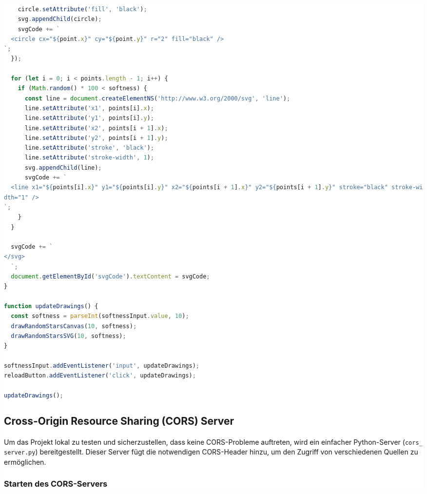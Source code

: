 ```javascript
    circle.setAttribute('fill', 'black');
    svg.appendChild(circle);
    svgCode += `
  <circle cx="${point.x}" cy="${point.y}" r="2" fill="black" />
`;
  });

  for (let i = 0; i < points.length - 1; i++) {
    if (Math.random() * 100 < softness) {
      const line = document.createElementNS('http://www.w3.org/2000/svg', 'line');
      line.setAttribute('x1', points[i].x);
      line.setAttribute('y1', points[i].y);
      line.setAttribute('x2', points[i + 1].x);
      line.setAttribute('y2', points[i + 1].y);
      line.setAttribute('stroke', 'black');
      line.setAttribute('stroke-width', 1);
      svg.appendChild(line);
      svgCode += `
  <line x1="${points[i].x}" y1="${points[i].y}" x2="${points[i + 1].x}" y2="${points[i + 1].y}" stroke="black" stroke-width="1" />
`;
    }
  }

  svgCode += `
</svg>
  `;
  document.getElementById('svgCode').textContent = svgCode;
}

function updateDrawings() {
  const softness = parseInt(softnessInput.value, 10);
  drawRandomStarsCanvas(10, softness);
  drawRandomStarsSVG(10, softness);
}

softnessInput.addEventListener('input', updateDrawings);
reloadButton.addEventListener('click', updateDrawings);

updateDrawings();
```
 

 
 
## Cross-Origin Resource Sharing (CORS) Server

Um das Projekt lokal zu testen und sicherzustellen, dass keine CORS-Probleme auftreten, wird ein einfacher Python-Server (`cors_server.py`) bereitgestellt. Dieser Server fügt die notwendigen CORS-Header hinzu, um den Zugriff von verschiedenen Quellen zu ermöglichen.

### Starten des CORS-Servers
